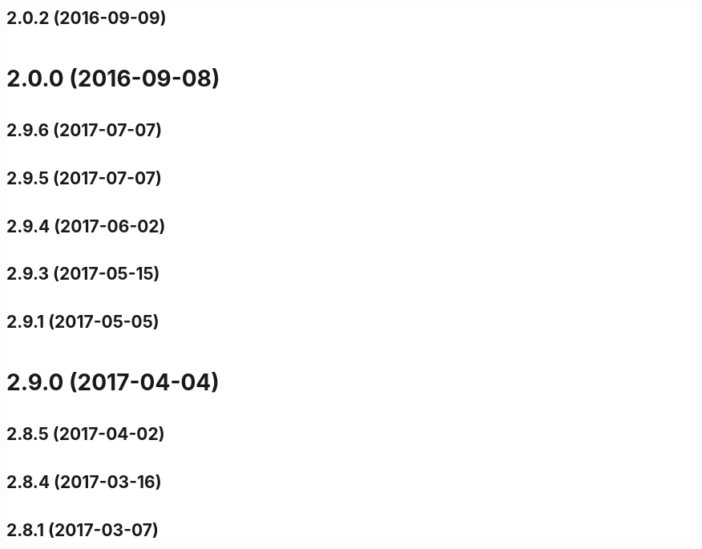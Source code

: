 

<a name="2.0.2"></a>
## 2.0.2 (2016-09-09)



<a name="2.0.0"></a>
# 2.0.0 (2016-09-08)




<a name="2.9.6"></a>
## 2.9.6 (2017-07-07)



<a name="2.9.5"></a>
## 2.9.5 (2017-07-07)



<a name="2.9.4"></a>
## 2.9.4 (2017-06-02)



<a name="2.9.3"></a>
## 2.9.3 (2017-05-15)



<a name="2.9.1"></a>
## 2.9.1 (2017-05-05)



<a name="2.9.0"></a>
# 2.9.0 (2017-04-04)



<a name="2.8.5"></a>
## 2.8.5 (2017-04-02)



<a name="2.8.4"></a>
## 2.8.4 (2017-03-16)



<a name="2.8.1"></a>
## 2.8.1 (2017-03-07)
